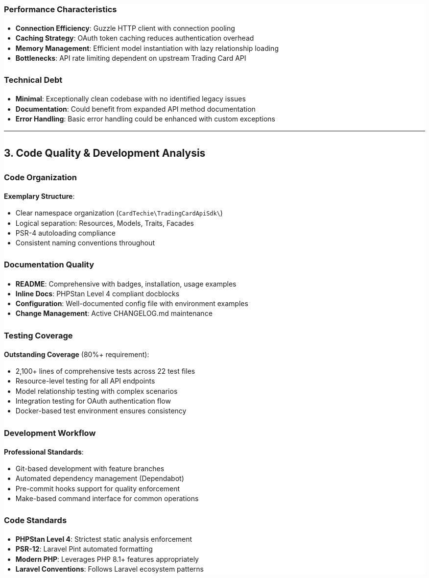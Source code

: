 ### Performance Characteristics
- **Connection Efficiency**: Guzzle HTTP client with connection pooling
- **Caching Strategy**: OAuth token caching reduces authentication overhead
- **Memory Management**: Efficient model instantiation with lazy relationship loading
- **Bottlenecks**: API rate limiting dependent on upstream Trading Card API

### Technical Debt
- **Minimal**: Exceptionally clean codebase with no identified legacy issues
- **Documentation**: Could benefit from expanded API method documentation
- **Error Handling**: Basic error handling could be enhanced with custom exceptions

---

## 3. Code Quality & Development Analysis

### Code Organization
**Exemplary Structure**:
- Clear namespace organization (`CardTechie\TradingCardApiSdk\`)
- Logical separation: Resources, Models, Traits, Facades
- PSR-4 autoloading compliance
- Consistent naming conventions throughout

### Documentation Quality
- **README**: Comprehensive with badges, installation, usage examples
- **Inline Docs**: PHPStan Level 4 compliant docblocks
- **Configuration**: Well-documented config file with environment examples
- **Change Management**: Active CHANGELOG.md maintenance

### Testing Coverage
**Outstanding Coverage** (80%+ requirement):
- 2,100+ lines of comprehensive tests across 22 test files
- Resource-level testing for all API endpoints
- Model relationship testing with complex scenarios
- Integration testing for OAuth authentication flow
- Docker-based test environment ensures consistency

### Development Workflow
**Professional Standards**:
- Git-based development with feature branches
- Automated dependency management (Dependabot)
- Pre-commit hooks support for quality enforcement
- Make-based command interface for common operations

### Code Standards
- **PHPStan Level 4**: Strictest static analysis enforcement
- **PSR-12**: Laravel Pint automated formatting
- **Modern PHP**: Leverages PHP 8.1+ features appropriately
- **Laravel Conventions**: Follows Laravel ecosystem patterns
